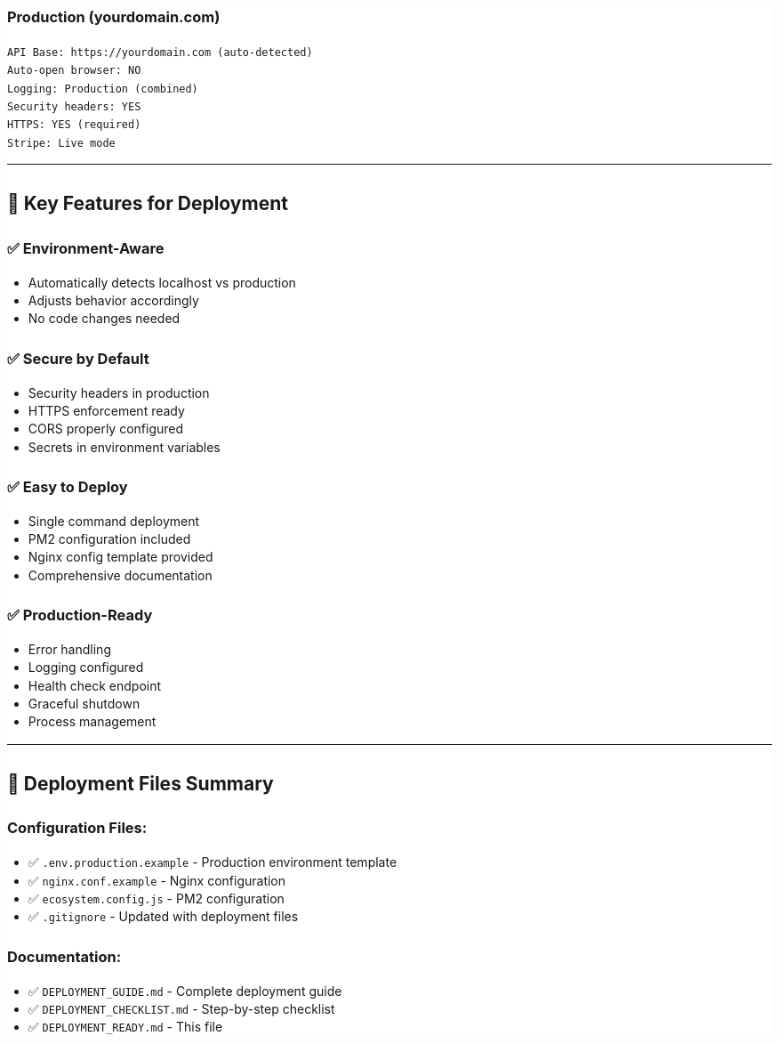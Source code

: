 ### Production (yourdomain.com)
```
API Base: https://yourdomain.com (auto-detected)
Auto-open browser: NO
Logging: Production (combined)
Security headers: YES
HTTPS: YES (required)
Stripe: Live mode
```

---

## 🎯 Key Features for Deployment

### ✅ Environment-Aware
- Automatically detects localhost vs production
- Adjusts behavior accordingly
- No code changes needed

### ✅ Secure by Default
- Security headers in production
- HTTPS enforcement ready
- CORS properly configured
- Secrets in environment variables

### ✅ Easy to Deploy
- Single command deployment
- PM2 configuration included
- Nginx config template provided
- Comprehensive documentation

### ✅ Production-Ready
- Error handling
- Logging configured
- Health check endpoint
- Graceful shutdown
- Process management

---

## 📁 Deployment Files Summary

### Configuration Files:
- ✅ `.env.production.example` - Production environment template
- ✅ `nginx.conf.example` - Nginx configuration
- ✅ `ecosystem.config.js` - PM2 configuration
- ✅ `.gitignore` - Updated with deployment files

### Documentation:
- ✅ `DEPLOYMENT_GUIDE.md` - Complete deployment guide
- ✅ `DEPLOYMENT_CHECKLIST.md` - Step-by-step checklist
- ✅ `DEPLOYMENT_READY.md` - This file
